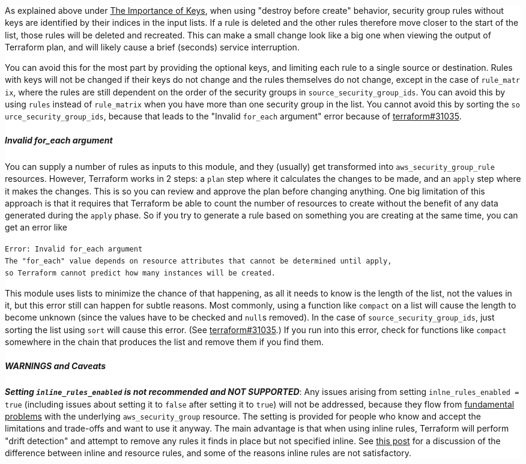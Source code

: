 As explained above under [The Importance of Keys](#the-importance-of-keys),
when using "destroy before create" behavior, security group rules without keys
are identified by their indices in the input lists. If a rule is deleted and the other rules therefore move
closer to the start of the list, those rules will be deleted and recreated. This
can make a small change look like a big one when viewing the output of Terraform plan,
and will likely cause a brief (seconds) service interruption.

You can avoid this for the most part by providing the optional keys, and limiting each rule
to a single source or destination. Rules with keys will not be
changed if their keys do not change and the rules themselves do not change, except in the case of
`rule_matrix`, where the rules are still dependent on the order of the security groups in
`source_security_group_ids`. You can avoid this by using `rules` instead of `rule_matrix` when you have
more than one security group in the list. You cannot avoid this by sorting the
`source_security_group_ids`, because that leads to the "Invalid `for_each` argument" error
because of [terraform#31035](https://github.com/hashicorp/terraform/issues/31035).

##### Invalid for_each argument

You can supply a number of rules as inputs to this module, and they (usually) get transformed into
`aws_security_group_rule` resources. However, Terraform works in 2 steps: a `plan` step where it
calculates the changes to be made, and an `apply` step where it makes the changes. This is so you
can review and approve the plan before changing anything. One big limitation of this approach is
that it requires that Terraform be able to count the number of resources to create without the
benefit of any data generated during the `apply` phase. So if you try to generate a rule based
on something you are creating at the same time, you can get an error like

```
Error: Invalid for_each argument
The "for_each" value depends on resource attributes that cannot be determined until apply,
so Terraform cannot predict how many instances will be created.
```

This module uses lists to minimize the chance of that happening, as all it needs to know
is the length of the list, not the values in it, but this error still can
happen for subtle reasons. Most commonly, using a function like `compact` on a list
will cause the length to become unknown (since the values have to be checked and `null`s removed).
In the case of `source_security_group_ids`, just sorting the list using `sort`
will cause this error. (See [terraform#31035](https://github.com/hashicorp/terraform/issues/31035).)
If you run into this error, check for functions like `compact` somewhere
in the chain that produces the list and remove them if you find them.


##### WARNINGS and Caveats

**_Setting `inline_rules_enabled` is not recommended and NOT SUPPORTED_**: Any issues arising from setting
`inlne_rules_enabled = true` (including issues about setting it to `false` after setting it to `true`) will
not be addressed, because they flow from [fundamental problems](https://github.com/hashicorp/terraform-provider-aws/issues/20046)
with the underlying `aws_security_group` resource. The setting is provided for people who know and accept the
limitations and trade-offs and want to use it anyway. The main advantage is that when using inline rules,
Terraform will perform "drift detection" and attempt to remove any rules it finds in place but not
specified inline. See [this post](https://github.com/hashicorp/terraform-provider-aws/pull/9032#issuecomment-639545250)
for a discussion of the difference between inline and resource rules,
and some of the reasons inline rules are not satisfactory.
